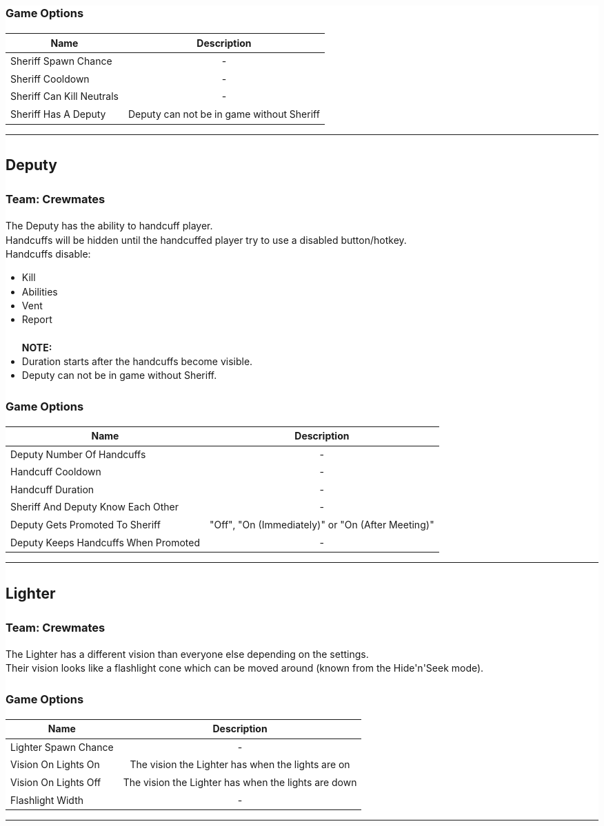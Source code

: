 ### Game Options
| Name | Description |
|----------|:-------------:|
| Sheriff Spawn Chance | -
| Sheriff Cooldown | -
| Sheriff Can Kill Neutrals | -
| Sheriff Has A Deputy | Deputy can not be in game without Sheriff
-----------------------

## Deputy
### **Team: Crewmates**
The Deputy has the ability to handcuff player.\
Handcuffs will be hidden until the handcuffed player try to use a disabled button/hotkey.\
Handcuffs disable:
- Kill
- Abilities
- Vent
- Report\
\
**NOTE:**
- Duration starts after the handcuffs become visible.
- Deputy can not be in game without Sheriff.

### Game Options
| Name | Description |
|----------|:-------------:|
| Deputy Number Of Handcuffs | -
| Handcuff Cooldown| -
| Handcuff Duration | -
| Sheriff And Deputy Know Each Other | -
| Deputy Gets Promoted To Sheriff | "Off", "On (Immediately)" or "On (After Meeting)"
| Deputy Keeps Handcuffs When Promoted |-
-----------------------

## Lighter
### **Team: Crewmates**
The Lighter has a different vision than everyone else depending on the settings.\
Their vision looks like a flashlight cone which can be moved around (known from the Hide'n'Seek mode).

### Game Options
| Name | Description |
|----------|:-------------:|
| Lighter Spawn Chance | -
| Vision On Lights On | The vision the Lighter has when the lights are on
| Vision On Lights Off | The vision the Lighter has when the lights are down
| Flashlight Width | -
-----------------------
